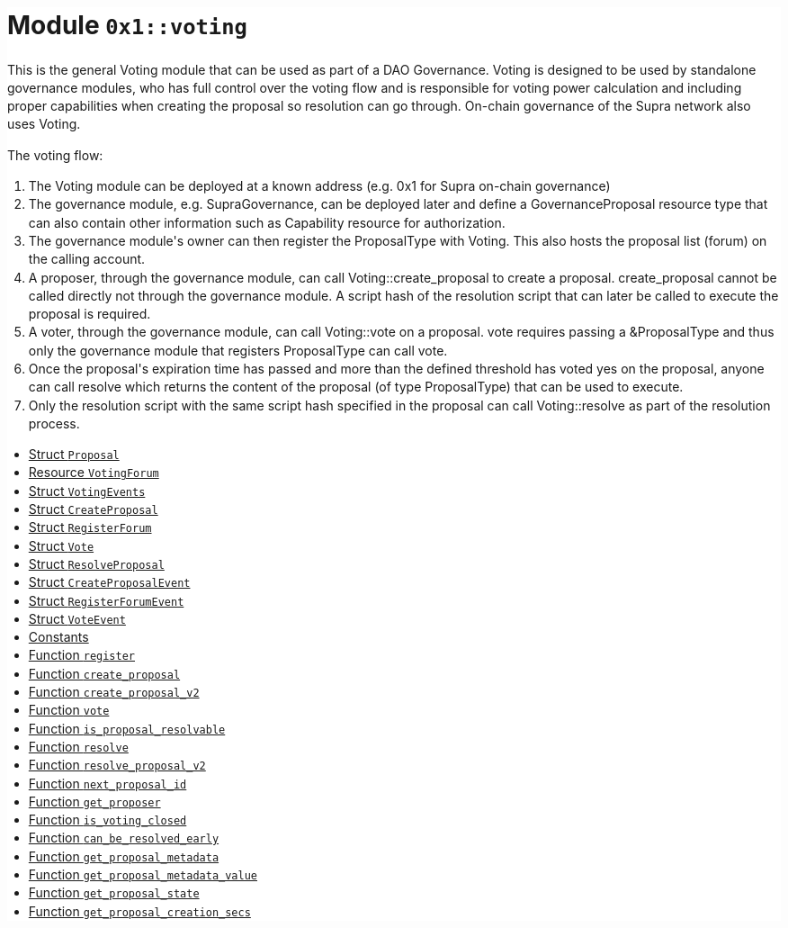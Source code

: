 
<a id="0x1_voting"></a>

# Module `0x1::voting`


This is the general Voting module that can be used as part of a DAO Governance. Voting is designed to be used by
standalone governance modules, who has full control over the voting flow and is responsible for voting power
calculation and including proper capabilities when creating the proposal so resolution can go through.
On-chain governance of the Supra network also uses Voting.

The voting flow:
1. The Voting module can be deployed at a known address (e.g. 0x1 for Supra on-chain governance)
2. The governance module, e.g. SupraGovernance, can be deployed later and define a GovernanceProposal resource type
that can also contain other information such as Capability resource for authorization.
3. The governance module's owner can then register the ProposalType with Voting. This also hosts the proposal list
(forum) on the calling account.
4. A proposer, through the governance module, can call Voting::create_proposal to create a proposal. create_proposal
cannot be called directly not through the governance module. A script hash of the resolution script that can later
be called to execute the proposal is required.
5. A voter, through the governance module, can call Voting::vote on a proposal. vote requires passing a &ProposalType
and thus only the governance module that registers ProposalType can call vote.
6. Once the proposal's expiration time has passed and more than the defined threshold has voted yes on the proposal,
anyone can call resolve which returns the content of the proposal (of type ProposalType) that can be used to execute.
7. Only the resolution script with the same script hash specified in the proposal can call Voting::resolve as part of
the resolution process.


-  [Struct `Proposal`](#0x1_voting_Proposal)
-  [Resource `VotingForum`](#0x1_voting_VotingForum)
-  [Struct `VotingEvents`](#0x1_voting_VotingEvents)
-  [Struct `CreateProposal`](#0x1_voting_CreateProposal)
-  [Struct `RegisterForum`](#0x1_voting_RegisterForum)
-  [Struct `Vote`](#0x1_voting_Vote)
-  [Struct `ResolveProposal`](#0x1_voting_ResolveProposal)
-  [Struct `CreateProposalEvent`](#0x1_voting_CreateProposalEvent)
-  [Struct `RegisterForumEvent`](#0x1_voting_RegisterForumEvent)
-  [Struct `VoteEvent`](#0x1_voting_VoteEvent)
-  [Constants](#@Constants_0)
-  [Function `register`](#0x1_voting_register)
-  [Function `create_proposal`](#0x1_voting_create_proposal)
-  [Function `create_proposal_v2`](#0x1_voting_create_proposal_v2)
-  [Function `vote`](#0x1_voting_vote)
-  [Function `is_proposal_resolvable`](#0x1_voting_is_proposal_resolvable)
-  [Function `resolve`](#0x1_voting_resolve)
-  [Function `resolve_proposal_v2`](#0x1_voting_resolve_proposal_v2)
-  [Function `next_proposal_id`](#0x1_voting_next_proposal_id)
-  [Function `get_proposer`](#0x1_voting_get_proposer)
-  [Function `is_voting_closed`](#0x1_voting_is_voting_closed)
-  [Function `can_be_resolved_early`](#0x1_voting_can_be_resolved_early)
-  [Function `get_proposal_metadata`](#0x1_voting_get_proposal_metadata)
-  [Function `get_proposal_metadata_value`](#0x1_voting_get_proposal_metadata_value)
-  [Function `get_proposal_state`](#0x1_voting_get_proposal_state)
-  [Function `get_proposal_creation_secs`](#0x1_voting_get_proposal_creation_secs)